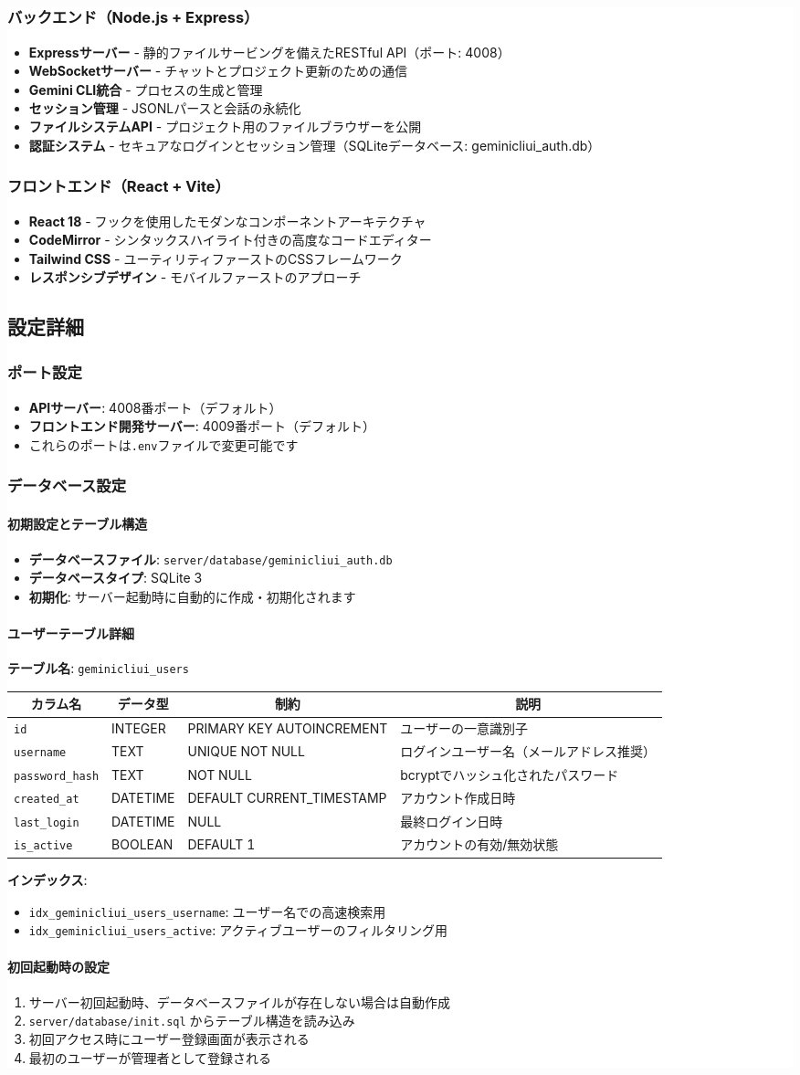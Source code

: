 ### バックエンド（Node.js + Express）
- **Expressサーバー** - 静的ファイルサービングを備えたRESTful API（ポート: 4008）
- **WebSocketサーバー** - チャットとプロジェクト更新のための通信
- **Gemini CLI統合** - プロセスの生成と管理
- **セッション管理** - JSONLパースと会話の永続化
- **ファイルシステムAPI** - プロジェクト用のファイルブラウザーを公開
- **認証システム** - セキュアなログインとセッション管理（SQLiteデータベース: geminicliui_auth.db）

### フロントエンド（React + Vite）
- **React 18** - フックを使用したモダンなコンポーネントアーキテクチャ
- **CodeMirror** - シンタックスハイライト付きの高度なコードエディター
- **Tailwind CSS** - ユーティリティファーストのCSSフレームワーク
- **レスポンシブデザイン** - モバイルファーストのアプローチ

## 設定詳細

### ポート設定
- **APIサーバー**: 4008番ポート（デフォルト）
- **フロントエンド開発サーバー**: 4009番ポート（デフォルト）
- これらのポートは`.env`ファイルで変更可能です

### データベース設定

#### 初期設定とテーブル構造
- **データベースファイル**: `server/database/geminicliui_auth.db`
- **データベースタイプ**: SQLite 3
- **初期化**: サーバー起動時に自動的に作成・初期化されます

#### ユーザーテーブル詳細

**テーブル名**: `geminicliui_users`

| カラム名 | データ型 | 制約 | 説明 |
|---------|----------|------|------|
| `id` | INTEGER | PRIMARY KEY AUTOINCREMENT | ユーザーの一意識別子 |
| `username` | TEXT | UNIQUE NOT NULL | ログインユーザー名（メールアドレス推奨） |
| `password_hash` | TEXT | NOT NULL | bcryptでハッシュ化されたパスワード |
| `created_at` | DATETIME | DEFAULT CURRENT_TIMESTAMP | アカウント作成日時 |
| `last_login` | DATETIME | NULL | 最終ログイン日時 |
| `is_active` | BOOLEAN | DEFAULT 1 | アカウントの有効/無効状態 |

**インデックス**:
- `idx_geminicliui_users_username`: ユーザー名での高速検索用
- `idx_geminicliui_users_active`: アクティブユーザーのフィルタリング用

#### 初回起動時の設定
1. サーバー初回起動時、データベースファイルが存在しない場合は自動作成
2. `server/database/init.sql` からテーブル構造を読み込み
3. 初回アクセス時にユーザー登録画面が表示される
4. 最初のユーザーが管理者として登録される
